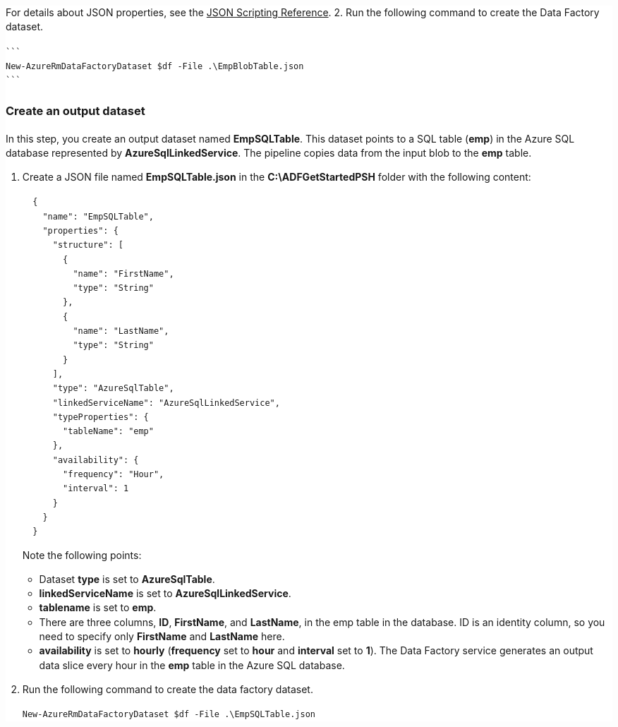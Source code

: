    For details about JSON properties, see the [JSON Scripting Reference](data-factory-data-movement-activities.md).
2. Run the following command to create the Data Factory dataset.

	```  
	New-AzureRmDataFactoryDataset $df -File .\EmpBlobTable.json
	```

### Create an output dataset
In this step, you create an output dataset named **EmpSQLTable**. This dataset points to a SQL table (**emp**) in the Azure SQL database represented by **AzureSqlLinkedService**. The pipeline copies data from the input blob to the **emp** table.

1. Create a JSON file named **EmpSQLTable.json** in the **C:\ADFGetStartedPSH** folder with the following content:

         {
           "name": "EmpSQLTable",
           "properties": {
             "structure": [
               {
                 "name": "FirstName",
                 "type": "String"
               },
               {
                 "name": "LastName",
                 "type": "String"
               }
             ],
             "type": "AzureSqlTable",
             "linkedServiceName": "AzureSqlLinkedService",
             "typeProperties": {
               "tableName": "emp"
             },
             "availability": {
               "frequency": "Hour",
               "interval": 1
             }
           }
         }

   Note the following points:

   * Dataset **type** is set to **AzureSqlTable**.
   * **linkedServiceName** is set to **AzureSqlLinkedService**.
   * **tablename** is set to **emp**.
   * There are three columns, **ID**, **FirstName**, and **LastName**, in the emp table in the database. ID is an identity column, so you need to specify only **FirstName** and **LastName** here.
   * **availability** is set to **hourly** (**frequency** set to **hour** and **interval** set to **1**). The Data Factory service generates an output data slice every hour in the **emp** table in the Azure SQL database.
2. Run the following command to create the data factory dataset.

	```   
	New-AzureRmDataFactoryDataset $df -File .\EmpSQLTable.json
	```
